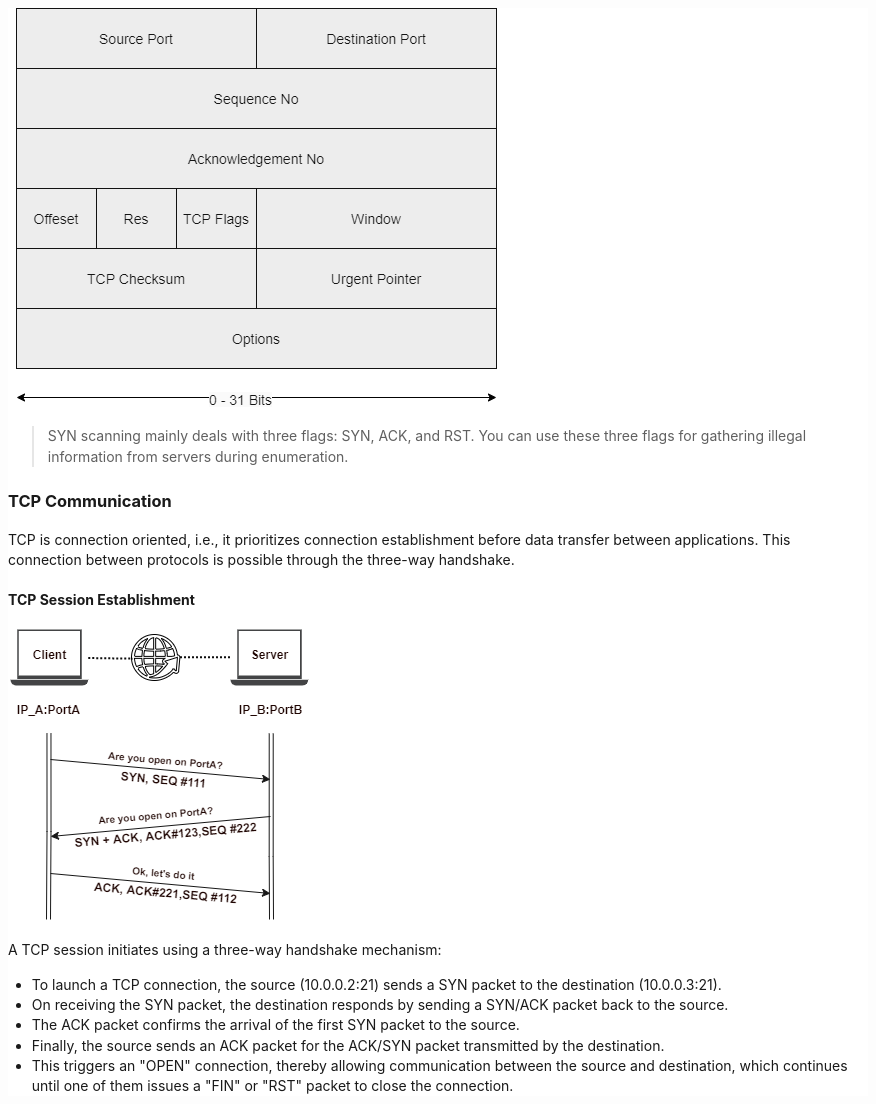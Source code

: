 ![](../.gitbook/assets/image%20%2846%29.png)

> SYN scanning mainly deals with three flags: SYN, ACK, and RST. You can use these three flags for gathering illegal information from servers during enumeration.

### TCP Communication

TCP is connection oriented, i.e., it prioritizes connection establishment before data transfer between applications. This connection between protocols is possible through the three-way handshake.

#### TCP Session Establishment

![](../.gitbook/assets/image%20%2871%29.png)

A TCP session initiates using a three-way handshake mechanism:

* To launch a TCP connection, the source \(10.0.0.2:21\) sends a SYN packet to the destination \(10.0.0.3:21\).
* On receiving the SYN packet, the destination responds by sending a SYN/ACK packet back to the source.
* The ACK packet confirms the arrival of the first SYN packet to the source. 
* Finally, the source sends an ACK packet for the ACK/SYN packet transmitted by the destination.
* This triggers an "OPEN" connection, thereby allowing communication between the source and destination, which continues until one of them issues a "FIN" or "RST" packet to close the connection.
